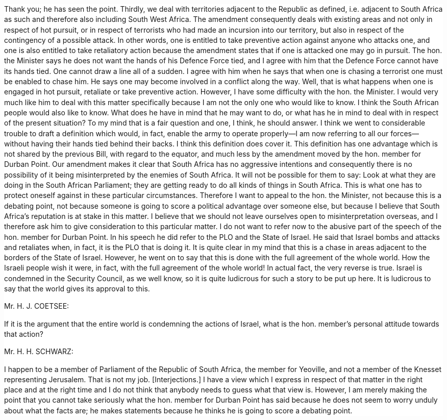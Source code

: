 <p>Thank you; he has seen the point. Thirdly, we deal with territories adjacent to the Republic as defined, i.e. adjacent to South Africa as such and therefore also including South West Africa. The amendment consequently deals with existing areas and not only in respect of hot pursuit, or in respect of terrorists who had made an incursion into our territory, but also in respect of the contingency of a possible attack. In other words, one is entitled to take preventive action against anyone who attacks one, and one is also entitled to take retaliatory action because the amendment states that if one is attacked one may go in pursuit. The hon. the Minister says he does not want the hands of his Defence Force tied, and I agree with him that the Defence Force cannot have its hands tied. One cannot draw a line all of a sudden. I agree with him when he says that when one is chasing a terrorist one must be enabled to chase him. He says one may become involved in a conflict along the way. Well, that is what happens when one is engaged in hot pursuit, retaliate or take preventive action. However, I have some difficulty with the hon. the Minister. I would very much like him to deal with this matter specifically because I am not the only one who would like to know. I think the South African people would also like to know. What does he have in mind that he may want to do, or what has he in mind to deal with in respect of the present situation? To my mind that is a fair question and one, I think, he should answer. I think we went to considerable trouble to draft a definition which would, in fact, enable the army to operate properly&#x2014;I am now referring to all our forces&#x2014;without having their hands tied behind their backs. I think this definition does cover it. This definition has one advantage which is not shared by the previous Bill, with regard to the equator, and much less by the amendment moved by the hon. member for Durban Point. Our amendment makes it clear that South Africa has no aggressive intentions and consequently there is no possibility of it being misinterpreted by the enemies of South Africa. It will not be possible for them to say: Look at what they are doing in the South African Parliament; they are getting ready to do all kinds of things in South Africa. This is what one has to protect oneself against in these particular circumstances. Therefore I want to appeal to the hon. the Minister, not because this is a debating point, not because someone is going to score a political advantage over someone else, but because I believe that South Africa&#x2019;s reputation is at stake in this matter. I believe that we should not leave ourselves open to misinterpretation overseas, and I therefore ask him to give consideration to this particular matter. I do not want to refer now to the abusive part of the speech of the hon. member for Durban Point. In his speech he did refer to the PLO and the State of Israel. He said that Israel bombs and attacks and retaliates when, in fact, it is the PLO that is doing it. It is quite clear in my mind that this is <span class="col_663-664" refersTo="page_0348"/>a chase in areas adjacent to the borders of the State of Israel. However, he went on to say that this is done with the full agreement of the whole world. How the Israeli people wish it were, in fact, with the full agreement of the whole world! In actual fact, the very reverse is true. Israel is condemned in the Security Council, as we well know, so it is quite ludicrous for such a story to be put up here. It is ludicrous to say that the world gives its approval to this.</p>

</speech>

<speech by="#coetsee">

<from>Mr. <person refersTo="hansard_za">H. J. COETSEE</person>:</from>

<p>If it is the argument that the entire world is condemning the actions of Israel, what is the hon. member&#x2019;s personal attitude towards that action?</p>

</speech>

<speech by="#schwarz">

<from>Mr. <person refersTo="hansard_za">H. H. SCHWARZ</person>:</from>

<p>I happen to be a member of Parliament of the Republic of South Africa, the member for Yeoville, and not a member of the Knesset representing Jerusalem. That is not my job. [Interjections.] I have a view which I express in respect of that matter in the right place and at the right time and I do not think that anybody needs to guess what that view is. However, I am merely making the point that you cannot take seriously what the hon. member for Durban Point has said because he does not seem to worry unduly about what the facts are; he makes statements because he thinks he is going to score a debating point.</p>
